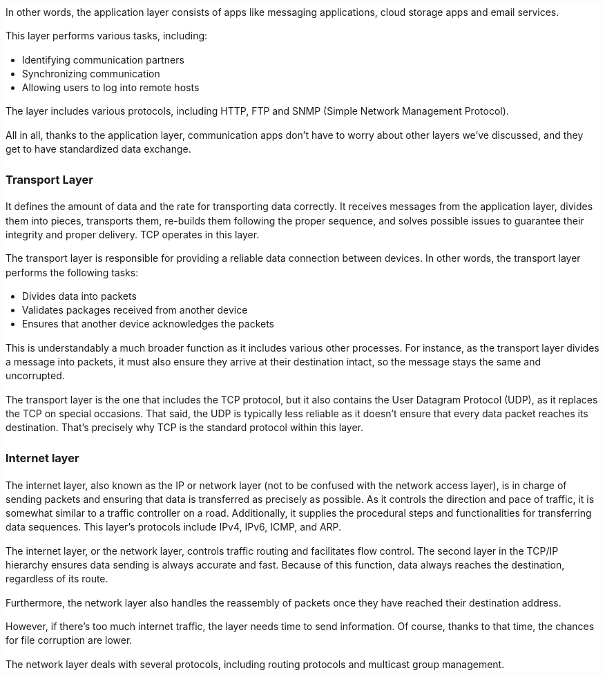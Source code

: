 In other words, the application layer consists of apps like messaging applications, cloud storage apps and email services.

This layer performs various tasks, including:

- Identifying communication partners
- Synchronizing communication
- Allowing users to log into remote hosts

The layer includes various protocols, including HTTP, FTP and SNMP (Simple Network Management Protocol).

All in all, thanks to the application layer, communication apps don’t have to worry about other layers we’ve discussed, and they get to have standardized data exchange.

### Transport Layer

It defines the amount of data and the rate for transporting data correctly. It receives messages from the application layer, divides them into pieces, transports them, re-builds them following the proper sequence, and solves possible issues to guarantee their integrity and proper delivery. TCP operates in this layer.

The transport layer is responsible for providing a reliable data connection between devices. In other words, the transport layer performs the following tasks:

- Divides data into packets
- Validates packages received from another device
- Ensures that another device acknowledges the packets

This is understandably a much broader function as it includes various other processes. For instance, as the transport layer divides a message into packets, it must also ensure they arrive at their destination intact, so the message stays the same and uncorrupted.

The transport layer is the one that includes the TCP protocol, but it also contains the User Datagram Protocol (UDP), as it replaces the TCP on special occasions. That said, the UDP is typically less reliable as it doesn’t ensure that every data packet reaches its destination. That’s precisely why TCP is the standard protocol within this layer.

### Internet layer

The internet layer, also known as the IP or network layer (not to be confused with the network access layer), is in charge of sending packets and ensuring that data is transferred as precisely as possible. As it controls the direction and pace of traffic, it is somewhat similar to a traffic controller on a road. Additionally, it supplies the procedural steps and functionalities for transferring data sequences. This layer’s protocols include IPv4, IPv6, ICMP, and ARP.

The internet layer, or the network layer, controls traffic routing and facilitates flow control. The second layer in the TCP/IP hierarchy ensures data sending is always accurate and fast. Because of this function, data always reaches the destination, regardless of its route.

Furthermore, the network layer also handles the reassembly of packets once they have reached their destination address.

However, if there’s too much internet traffic, the layer needs time to send information. Of course, thanks to that time, the chances for file corruption are lower.

The network layer deals with several protocols, including routing protocols and multicast group management.
